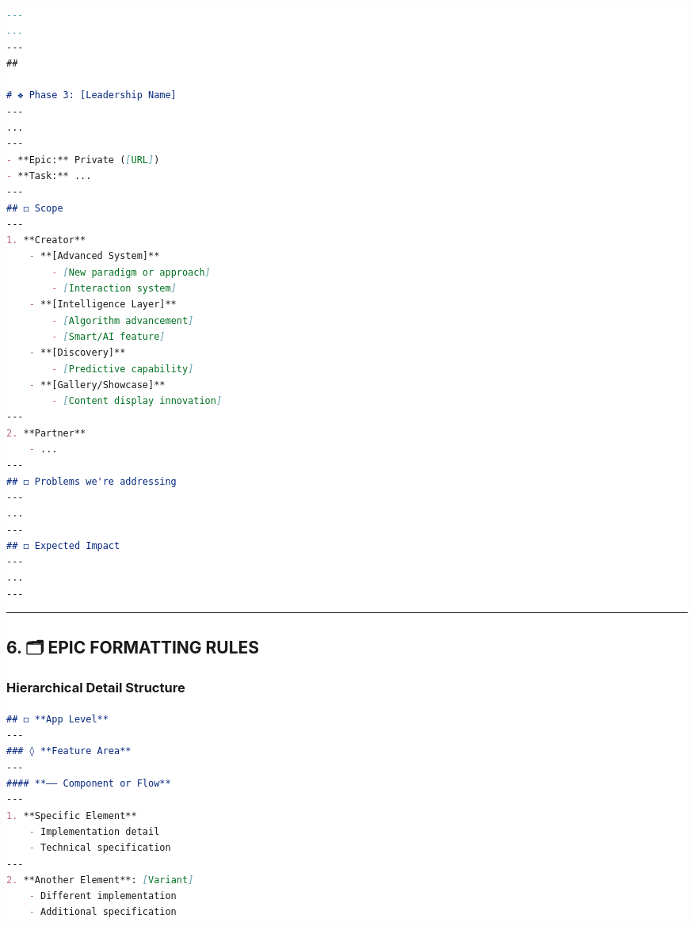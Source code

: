 ```markdown
---
...
---
##

# ❖ Phase 3: [Leadership Name]
---
...
---
- **Epic:** Private ([URL])
- **Task:** ...
---
## ◻︎ Scope
---
1. **Creator**
    - **[Advanced System]**
        - [New paradigm or approach]
        - [Interaction system]
    - **[Intelligence Layer]**
        - [Algorithm advancement]
        - [Smart/AI feature]
    - **[Discovery]**
        - [Predictive capability]
    - **[Gallery/Showcase]**
        - [Content display innovation]
---
2. **Partner**
    - ...
---
## ◻︎ Problems we're addressing
---
...
---
## ◻︎ Expected Impact
---
...
---
```

---

<a id="6-🗂️-epic-formatting-rules"></a>

## 6. 🗂️ EPIC FORMATTING RULES

### Hierarchical Detail Structure

```markdown
## ◻︎ **App Level**
---
### ◊ **Feature Area**
---
#### **—— Component or Flow**
---
1. **Specific Element**
    - Implementation detail
    - Technical specification
---
2. **Another Element**: [Variant]
    - Different implementation
    - Additional specification
```
